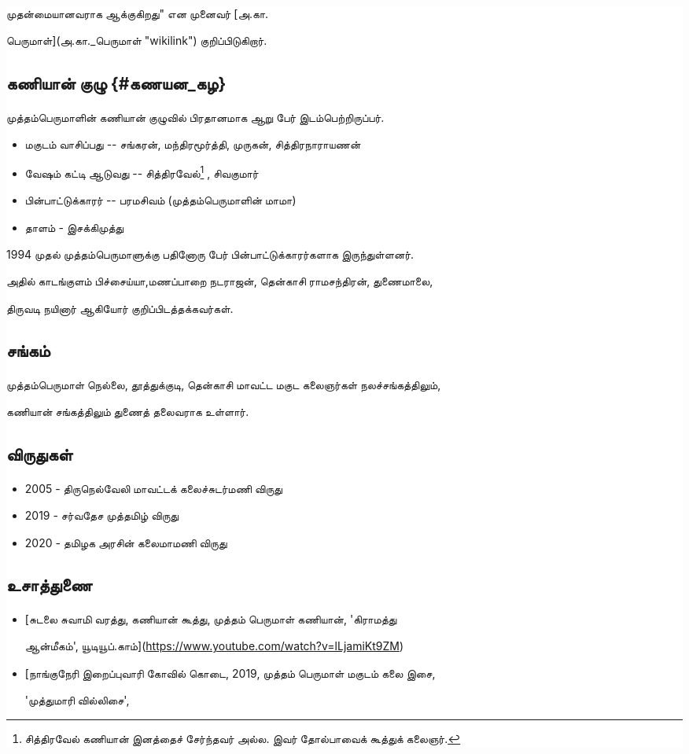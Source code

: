 முதன்மையானவராக ஆக்குகிறது\" என முனைவர் [அ.கா.

பெருமாள்](அ.கா._பெருமாள் "wikilink") குறிப்பிடுகிறார்.



## கணியான் குழு {#கணயன_கழ}



முத்தம்பெருமாளின் கணியான் குழுவில் பிரதானமாக ஆறு பேர் இடம்பெற்றிருப்பர்.



-   மகுடம் வாசிப்பது -- சங்கரன், மந்திரமூர்த்தி, முருகன், சித்திரநாராயணன்

-   வேஷம் கட்டி ஆடுவது -- சித்திரவேல்[^3] , சிவகுமார்

-   பின்பாட்டுக்காரர் -- பரமசிவம் (முத்தம்பெருமாளின் மாமா)

-   தாளம் - இசக்கிமுத்து



1994 முதல் முத்தம்பெருமாளுக்கு பதினோரு பேர் பின்பாட்டுக்காரர்களாக இருந்துள்ளனர்.

அதில் காடங்குளம் பிச்சைய்யா,மணப்பாறை நடராஜன், தென்காசி ராமசந்திரன், துணைமாலை,

திருவடி நயினார் ஆகியோர் குறிப்பிடத்தக்கவர்கள்.



## சங்கம்



முத்தம்பெருமாள் நெல்லை, தூத்துக்குடி, தென்காசி மாவட்ட மகுட கலைஞர்கள் நலச்சங்கத்திலும்,

கணியான் சங்கத்திலும் துணைத் தலைவராக உள்ளார்.



## விருதுகள்



-   2005 - திருநெல்வேலி மாவட்டக் கலைச்சுடர்மணி விருது

-   2019 - சர்வதேச முத்தமிழ் விருது

-   2020 - தமிழக அரசின் கலைமாமணி விருது



## உசாத்துணை



-   [சுடலை சுவாமி வரத்து, கணியான் கூத்து, முத்தம் பெருமாள் கணியான், 'கிராமத்து

    ஆன்மீகம்', யூடியூப்.காம்](https://www.youtube.com/watch?v=lLjamiKt9ZM)

-   [நாங்குநேரி இறைப்புவாரி கோவில் கொடை, 2019, முத்தம் பெருமாள் மகுடம் கலை இசை,

    \'முத்துமாரி வில்லிசை\',


[^1]: அண்ணாவி - கணியான் கூத்தில் கதை சொல்லிப்பாடுபவர், ஆசான், குழுத்தலைவர்
[^2]: கணியான் கூத்து மகுடாட்டம் என்றும் அழைக்கப்படும்.
[^3]: சித்திரவேல் கணியான் இனத்தைச் சேர்ந்தவர் அல்ல. இவர் தோல்பாவைக் கூத்துக் கலைஞர்.